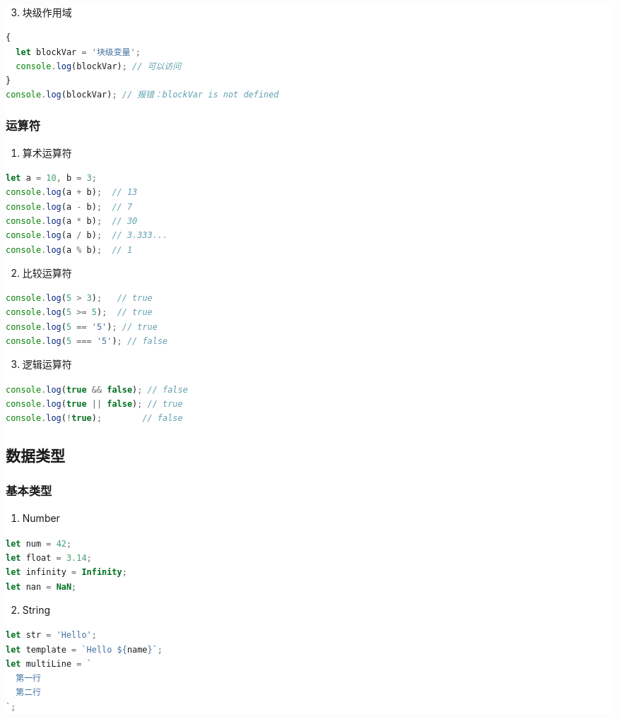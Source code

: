 3. 块级作用域
```javascript
{
  let blockVar = '块级变量';
  console.log(blockVar); // 可以访问
}
console.log(blockVar); // 报错：blockVar is not defined
```

### 运算符
1. 算术运算符
```javascript
let a = 10, b = 3;
console.log(a + b);  // 13
console.log(a - b);  // 7
console.log(a * b);  // 30
console.log(a / b);  // 3.333...
console.log(a % b);  // 1
```

2. 比较运算符
```javascript
console.log(5 > 3);   // true
console.log(5 >= 5);  // true
console.log(5 == '5'); // true
console.log(5 === '5'); // false
```

3. 逻辑运算符
```javascript
console.log(true && false); // false
console.log(true || false); // true
console.log(!true);        // false
```

## 数据类型

### 基本类型
1. Number
```javascript
let num = 42;
let float = 3.14;
let infinity = Infinity;
let nan = NaN;
```

2. String
```javascript
let str = 'Hello';
let template = `Hello ${name}`;
let multiLine = `
  第一行
  第二行
`;
```

